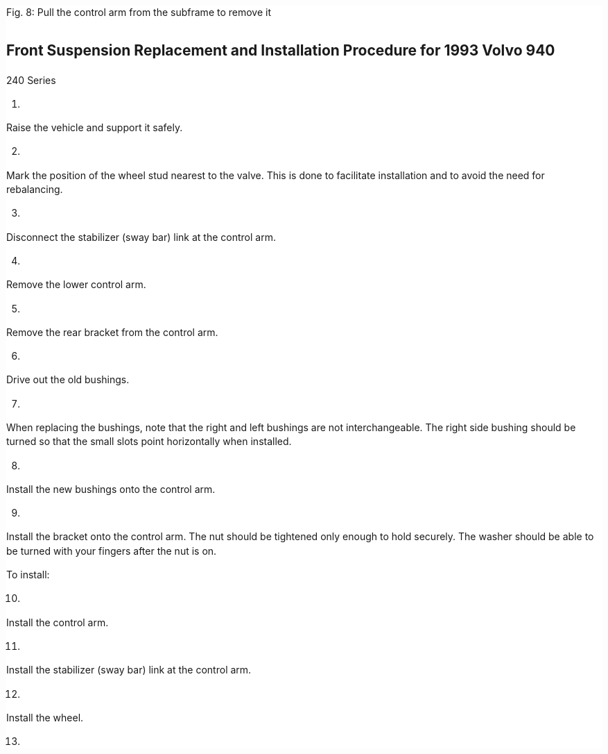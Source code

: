 Fig. 8: Pull the control arm from the subframe to remove it

## Front Suspension Replacement and Installation Procedure for 1993 Volvo 940


240 Series

1.

Raise the vehicle and support it safely.

2.

Mark the position of the wheel stud nearest to the valve. This is done to facilitate installation and to avoid the need for rebalancing.

3.

Disconnect the stabilizer (sway bar) link at the control arm.

4.

Remove the lower control arm.

5.

Remove the rear bracket from the control arm.

6.

Drive out the old bushings.

7.

When replacing the bushings, note that the right and left bushings are not interchangeable. The right side bushing should be turned so that the small slots point horizontally when
installed.

8.

Install the new bushings onto the control arm.

9.

Install the bracket onto the control arm. The nut should be tightened only enough to hold securely. The washer should be able to be turned with your fingers after the nut is on.

To install:

10.

Install the control arm.

11.

Install the stabilizer (sway bar) link at the control arm.

12.

Install the wheel.

13.

